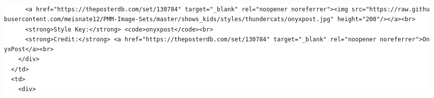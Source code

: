           <a href="https://theposterdb.com/set/130784" target="_blank" rel="noopener noreferrer"><img src="https://raw.githubusercontent.com/meisnate12/PMM-Image-Sets/master/shows_kids/styles/thundercats/onyxpost.jpg" height="200"/></a><br>
          <strong>Style Key:</strong> <code>onyxpost</code><br>
          <strong>Credit:</strong> <a href="https://theposterdb.com/set/130784" target="_blank" rel="noopener noreferrer">OnyxPost</a><br>
        </div>
      </td>
      <td>
        <div>
